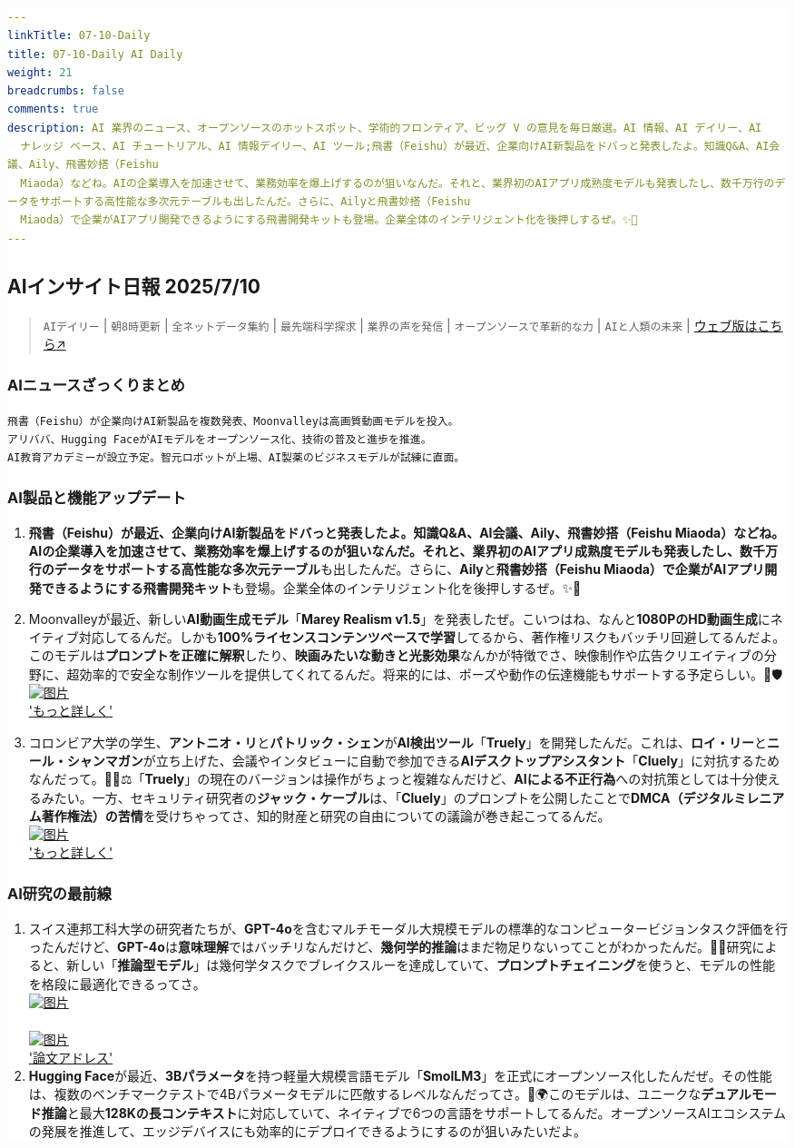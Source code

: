 ```yaml
---
linkTitle: 07-10-Daily
title: 07-10-Daily AI Daily
weight: 21
breadcrumbs: false
comments: true
description: AI 業界のニュース、オープンソースのホットスポット、学術的フロンティア、ビッグ V の意見を毎日厳選。AI 情報、AI デイリー、AI
  ナレッジ ベース、AI チュートリアル、AI 情報デイリー、AI ツール;飛書（Feishu）が最近、企業向けAI新製品をドバっと発表したよ。知識Q&A、AI会議、Aily、飛書妙搭（Feishu
  Miaoda）などね。AIの企業導入を加速させて、業務効率を爆上げするのが狙いなんだ。それと、業界初のAIアプリ成熟度モデルも発表したし、数千万行のデータをサポートする高性能な多次元テーブルも出したんだ。さらに、Ailyと飛書妙搭（Feishu
  Miaoda）で企業がAIアプリ開発できるようにする飛書開発キットも登場。企業全体のインテリジェント化を後押しするぜ。✨🚀
---
```

## AIインサイト日報 2025/7/10

> `AIデイリー` | `朝8時更新` | `全ネットデータ集約` | `最先端科学探求` | `業界の声を発信` | `オープンソースで革新的な力` | `AIと人類の未来` | [ウェブ版はこちら↗️](https://yuansiwang.netlify.app/)

### **AIニュースざっくりまとめ**

```
飛書（Feishu）が企業向けAI新製品を複数発表、Moonvalleyは高画質動画モデルを投入。
アリババ、Hugging FaceがAIモデルをオープンソース化、技術の普及と進歩を推進。
AI教育アカデミーが設立予定。智元ロボットが上場、AI製薬のビジネスモデルが試練に直面。
```

### AI製品と機能アップデート
1.  **飛書（Feishu）**が最近、**企業向けAI新製品**をドバっと発表したよ。**知識Q&A**、**AI会議**、**Aily**、**飛書妙搭（Feishu Miaoda）**などね。AIの企業導入を加速させて、業務効率を爆上げするのが狙いなんだ。それと、業界初の**AIアプリ成熟度モデル**も発表したし、数千万行のデータをサポートする高性能な**多次元テーブル**も出したんだ。さらに、**Aily**と**飛書妙搭（Feishu Miaoda）**で企業がAIアプリ開発できるようにする**飛書開発キット**も登場。企業全体のインテリジェント化を後押しするぜ。✨🚀

2.  Moonvalleyが最近、新しい**AI動画生成モデル**「**Marey Realism v1.5**」を発表したぜ。こいつはね、なんと**1080PのHD動画生成**にネイティブ対応してるんだ。しかも**100%ライセンスコンテンツベースで学習**してるから、著作権リスクもバッチリ回避してるんだよ。このモデルは**プロンプトを正確に解釈**したり、**映画みたいな動きと光影効果**なんかが特徴でさ、映像制作や広告クリエイティブの分野に、超効率的で安全な制作ツールを提供してくれてるんだ。将来的には、ポーズや動作の伝達機能もサポートする予定らしい。🎥🛡️
    <br/> [![图片](https://cdn.jsdmirror.com/gh/justlovemaki/imagehub@main/assets/2025/07/news_01jzqwv8bafkrvec5azm8bxk0k.jpeg)](https://cdn.jsdmirror.com/gh/justlovemaki/imagehub@main/assets/2025/07/news_01jzqwv8bafkrvec5azm8bxk0k.jpeg) <br/>
    ['もっと詳しく'](bit.ly/MeetMarey)
3.  コロンビア大学の学生、**アントニオ・リ**と**パトリック・シェン**が**AI検出ツール**「**Truely**」を開発したんだ。これは、**ロイ・リー**と**ニール・シャンマガン**が立ち上げた、会議やインタビューに自動で参加できる**AIデスクトップアシスタント**「**Cluely**」に対抗するためなんだって。🕵️‍♂️⚖️「**Truely**」の現在のバージョンは操作がちょっと複雑なんだけど、**AIによる不正行為**への対抗策としては十分使えるみたい。一方、セキュリティ研究者の**ジャック・ケーブル**は、「**Cluely**」のプロンプトを公開したことで**DMCA（デジタルミレニアム著作権法）の苦情**を受けちゃってさ、知的財産と研究の自由についての議論が巻き起こってるんだ。
    <br/> [![图片](https://cdn.jsdmirror.com/gh/justlovemaki/imagehub@main/assets/2025/07/news_01jzqwvd9jfdyb57ay5yq513mc.jpeg)](https://cdn.jsdmirror.com/gh/justlovemaki/imagehub@main/assets/2025/07/news_01jzqwvd9jfdyb57ay5yq513mc.jpeg) <br/>
    ['もっと詳しく'](https://www.jiqizhixin.com/articles/2025-07-09-7)

### AI研究の最前線
1.  スイス連邦工科大学の研究者たちが、**GPT-4o**を含むマルチモーダル大規模モデルの標準的なコンピュータービジョンタスク評価を行ったんだけど、**GPT-4o**は**意味理解**ではバッチリなんだけど、**幾何学的推論**はまだ物足りないってことがわかったんだ。🧐🔬研究によると、新しい「**推論型モデル**」は幾何学タスクでブレイクスルーを達成していて、**プロンプトチェイニング**を使うと、モデルの性能を格段に最適化できるってさ。
    <br/> [![图片](https://cdn.jsdmirror.com/gh/justlovemaki/imagehub@main/assets/2025/07/news_01jzqwvgebes5b9nny3cv24fwr.jpeg)](https://cdn.jsdmirror.com/gh/justlovemaki/imagehub@main/assets/2025/07/news_01jzqwvgebes5b9nny3cv24fwr.jpeg) <br/>
    <br/> [![图片](https://cdn.jsdmirror.com/gh/justlovemaki/imagehub@main/assets/2025/07/news_01jzqwvkb7enntyf4tb9qh8yxt.jpeg)](https://cdn.jsdmirror.com/gh/justlovemaki/imagehub@main/assets/2025/07/news_01jzqwvkb7enntyf4tb9qh8yxt.jpeg) <br/>
    ['論文アドレス'](https://arxiv.org/pdf/2507.01955)
2.  **Hugging Face**が最近、**3Bパラメータ**を持つ軽量大規模言語モデル「**SmolLM3**」を正式にオープンソース化したんだぜ。その性能は、複数のベンチマークテストで4Bパラメータモデルに匹敵するレベルなんだってさ。🤩🌍このモデルは、ユニークな**デュアルモード推論**と最大**128Kの長コンテキスト**に対応していて、ネイティブで6つの言語をサポートしてるんだ。オープンソースAIエコシステムの発展を推進して、エッジデバイスにも効率的にデプロイできるようにするのが狙いみたいだよ。
